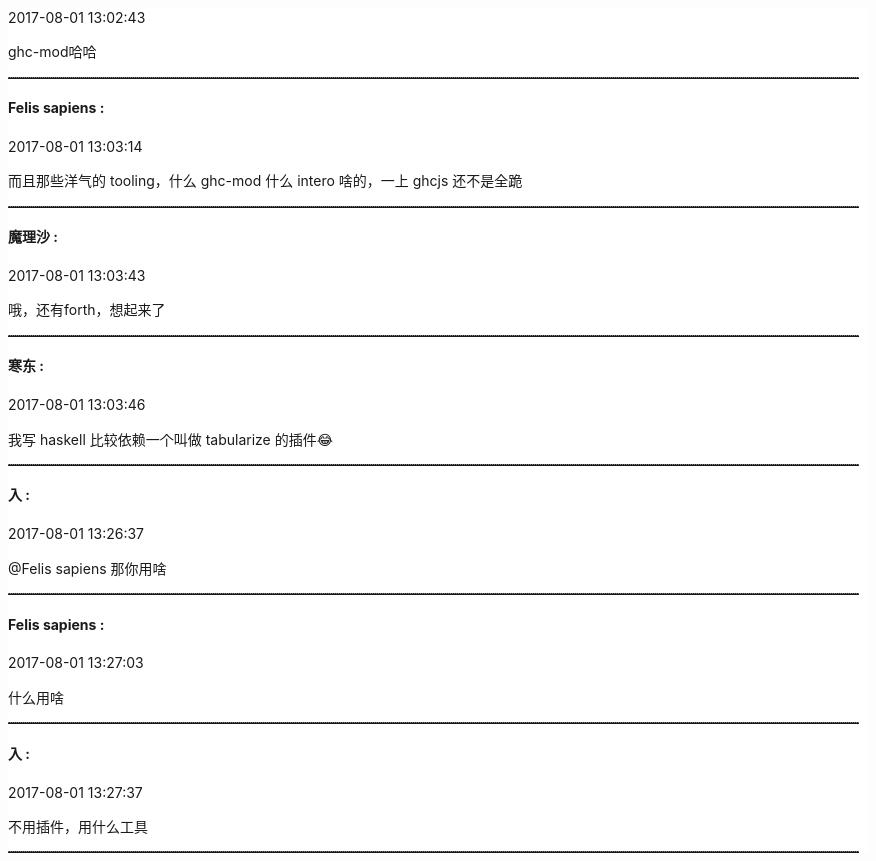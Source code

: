 <span class="article-duration">2017-08-01 13:02:43</span>

ghc-mod哈哈

<hr style="border-top: 1px dotted grey;width:99%"/>



#### Felis sapiens :

<span class="article-duration">2017-08-01 13:03:14</span>

而且那些洋气的 tooling，什么 ghc-mod 什么 intero 啥的，一上 ghcjs 还不是全跪

<hr style="border-top: 1px dotted grey;width:99%"/>



#### 魔理沙 :

<span class="article-duration">2017-08-01 13:03:43</span>

哦，还有forth，想起来了

<hr style="border-top: 1px dotted grey;width:99%"/>



#### 寒东 :

<span class="article-duration">2017-08-01 13:03:46</span>

我写 haskell 比较依赖一个叫做 tabularize 的插件😂

<hr style="border-top: 1px dotted grey;width:99%"/>



#### 入 :

<span class="article-duration">2017-08-01 13:26:37</span>

@Felis sapiens 那你用啥

<hr style="border-top: 1px dotted grey;width:99%"/>



#### Felis sapiens :

<span class="article-duration">2017-08-01 13:27:03</span>

什么用啥

<hr style="border-top: 1px dotted grey;width:99%"/>



#### 入 :

<span class="article-duration">2017-08-01 13:27:37</span>

不用插件，用什么工具

<hr style="border-top: 1px dotted grey;width:99%"/>
